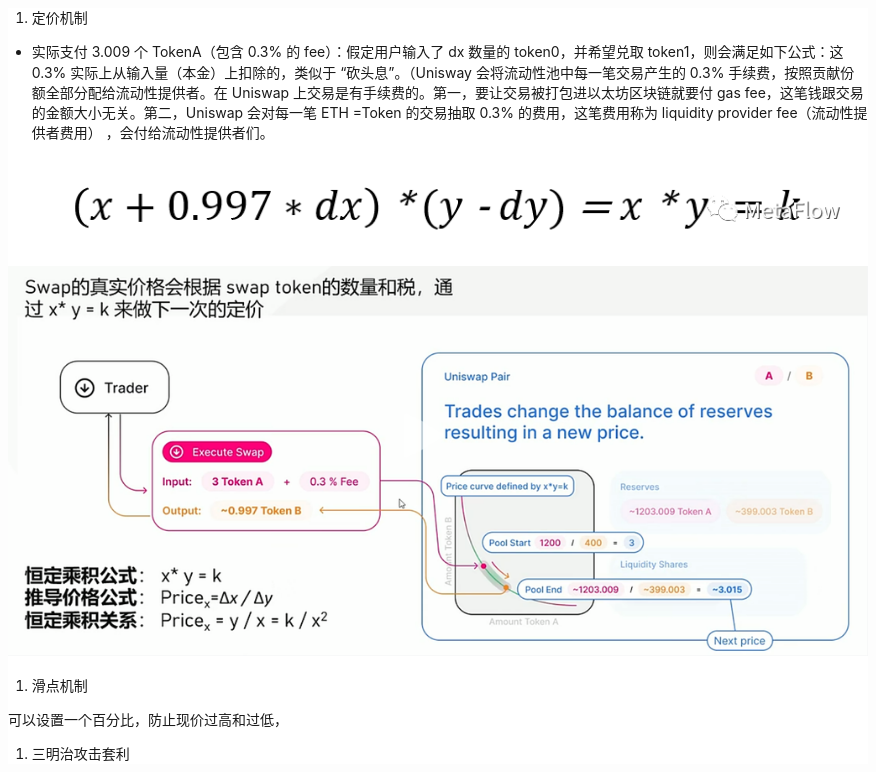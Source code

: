 1. 定价机制

- 实际支付 3.009 个 TokenA（包含 0.3% 的 fee）：假定用户输入了 dx 数量的 token0，并希望兑取 token1，则会满足如下公式：这 0.3% 实际上从输入量（本金）上扣除的，类似于 “砍头息”。（Unisway 会将流动性池中每一笔交易产生的 0.3% 手续费，按照贡献份额全部分配给流动性提供者。在 Uniswap 上交易是有手续费的。第一，要让交易被打包进以太坊区块链就要付 gas fee，这笔钱跟交易的金额大小无关。第二，Uniswap 会对每一笔 ETH =Token 的交易抽取 0.3% 的费用，这笔费用称为 liquidity provider fee（流动性提供者费用） ，会付给流动性提供者们。

![](img/0起步（必读）/PuRJbJMRjo0Hr3xxglacRjPtntf.png)

![](img/0起步（必读）/NtEfb85aZoxfvbxYaxOcfzDCnGg.png)

1. 滑点机制

可以设置一个百分比，防止现价过高和过低，

1. 三明治攻击套利
